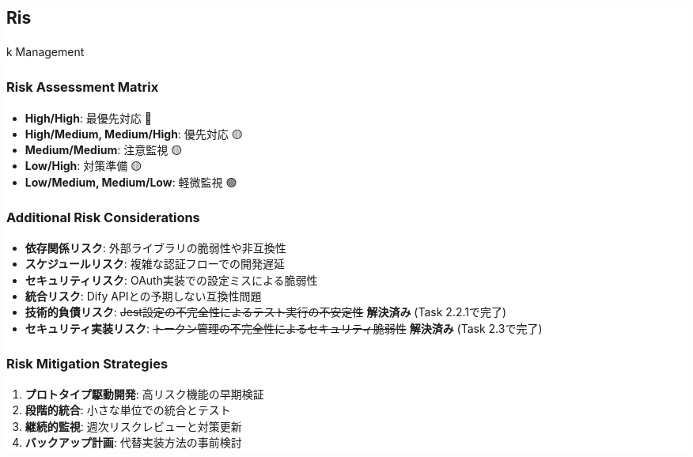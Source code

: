 ## Ris

k Management

### Risk Assessment Matrix

- **High/High**: 最優先対応 🔴
- **High/Medium, Medium/High**: 優先対応 🟡
- **Medium/Medium**: 注意監視 🟡
- **Low/High**: 対策準備 🟡
- **Low/Medium, Medium/Low**: 軽微監視 🟢

### Additional Risk Considerations

- **依存関係リスク**: 外部ライブラリの脆弱性や非互換性
- **スケジュールリスク**: 複雑な認証フローでの開発遅延
- **セキュリティリスク**: OAuth実装での設定ミスによる脆弱性
- **統合リスク**: Dify APIとの予期しない互換性問題
- **技術的負債リスク**: ~~Jest設定の不完全性によるテスト実行の不安定性~~ **解決済み** (Task 2.2.1で完了)
- **セキュリティ実装リスク**: ~~トークン管理の不完全性によるセキュリティ脆弱性~~ **解決済み** (Task 2.3で完了)

### Risk Mitigation Strategies

1. **プロトタイプ駆動開発**: 高リスク機能の早期検証
2. **段階的統合**: 小さな単位での統合とテスト
3. **継続的監視**: 週次リスクレビューと対策更新
4. **バックアップ計画**: 代替実装方法の事前検討
